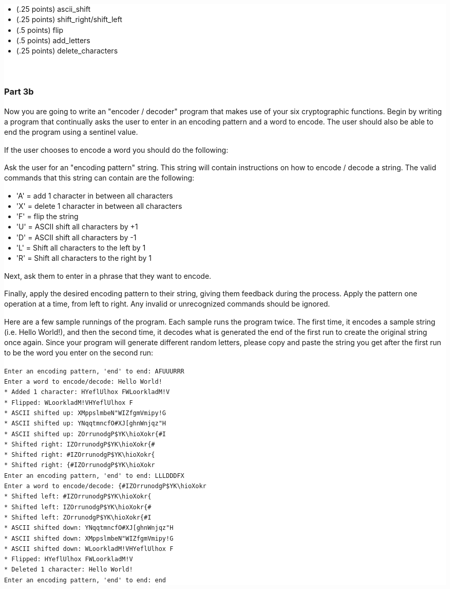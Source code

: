 * (.25 points) ascii_shift
* (.25 points) shift_right/shift_left
* (.5 points) flip
* (.5 points) add_letters
* (.25 points) delete_characters

<div class="section-break"><br></div>

### Part 3b
Now you are going to write an "encoder / decoder" program that makes use of your six cryptographic functions. Begin by writing a program that continually asks the user to enter in an encoding pattern and a word to encode. The user should also be able to end the program using a sentinel value.

If the user chooses to encode a word you should do the following:

Ask the user for an "encoding pattern" string. This string will contain instructions on how to encode / decode a string. The valid commands that this string can contain are the following:
- 'A' = add 1 character in between all characters
- 'X' = delete 1 character in between all characters
- 'F' = flip the string
- 'U' = ASCII shift all characters by +1
- 'D' = ASCII shift all characters by -1
- 'L' = Shift all characters to the left by 1
- 'R' = Shift all characters to the right by 1

Next, ask them to enter in a phrase that they want to encode.

Finally, apply the desired encoding pattern to their string, giving them feedback during the process. Apply the pattern one operation at a time, from left to right. Any invalid or unrecognized commands should be ignored.



Here are a few sample runnings of the program. Each sample runs the program twice. The first time, it encodes a sample string (i.e. Hello World!), and then the second time, it decodes what is generated the end of the first run to create the original string once again. Since your program will generate different random letters, please copy and paste the string you get after the first run to be the word you enter on the second run:

```
Enter an encoding pattern, 'end' to end: AFUUURRR
Enter a word to encode/decode: Hello World!
* Added 1 character: HYeflUlhox FWLoorkladM!V
* Flipped: WLoorkladM!VHYeflUlhox F
* ASCII shifted up: XMppslmbeN"WIZfgmVmipy!G
* ASCII shifted up: YNqqtmncfO#XJ[ghnWnjqz"H
* ASCII shifted up: ZOrrunodgP$YK\hioXokr{#I
* Shifted right: IZOrrunodgP$YK\hioXokr{#
* Shifted right: #IZOrrunodgP$YK\hioXokr{
* Shifted right: {#IZOrrunodgP$YK\hioXokr
Enter an encoding pattern, 'end' to end: LLLDDDFX
Enter a word to encode/decode: {#IZOrrunodgP$YK\hioXokr
* Shifted left: #IZOrrunodgP$YK\hioXokr{
* Shifted left: IZOrrunodgP$YK\hioXokr{#
* Shifted left: ZOrrunodgP$YK\hioXokr{#I
* ASCII shifted down: YNqqtmncfO#XJ[ghnWnjqz"H
* ASCII shifted down: XMppslmbeN"WIZfgmVmipy!G
* ASCII shifted down: WLoorkladM!VHYeflUlhox F
* Flipped: HYeflUlhox FWLoorkladM!V
* Deleted 1 character: Hello World!
Enter an encoding pattern, 'end' to end: end
```
